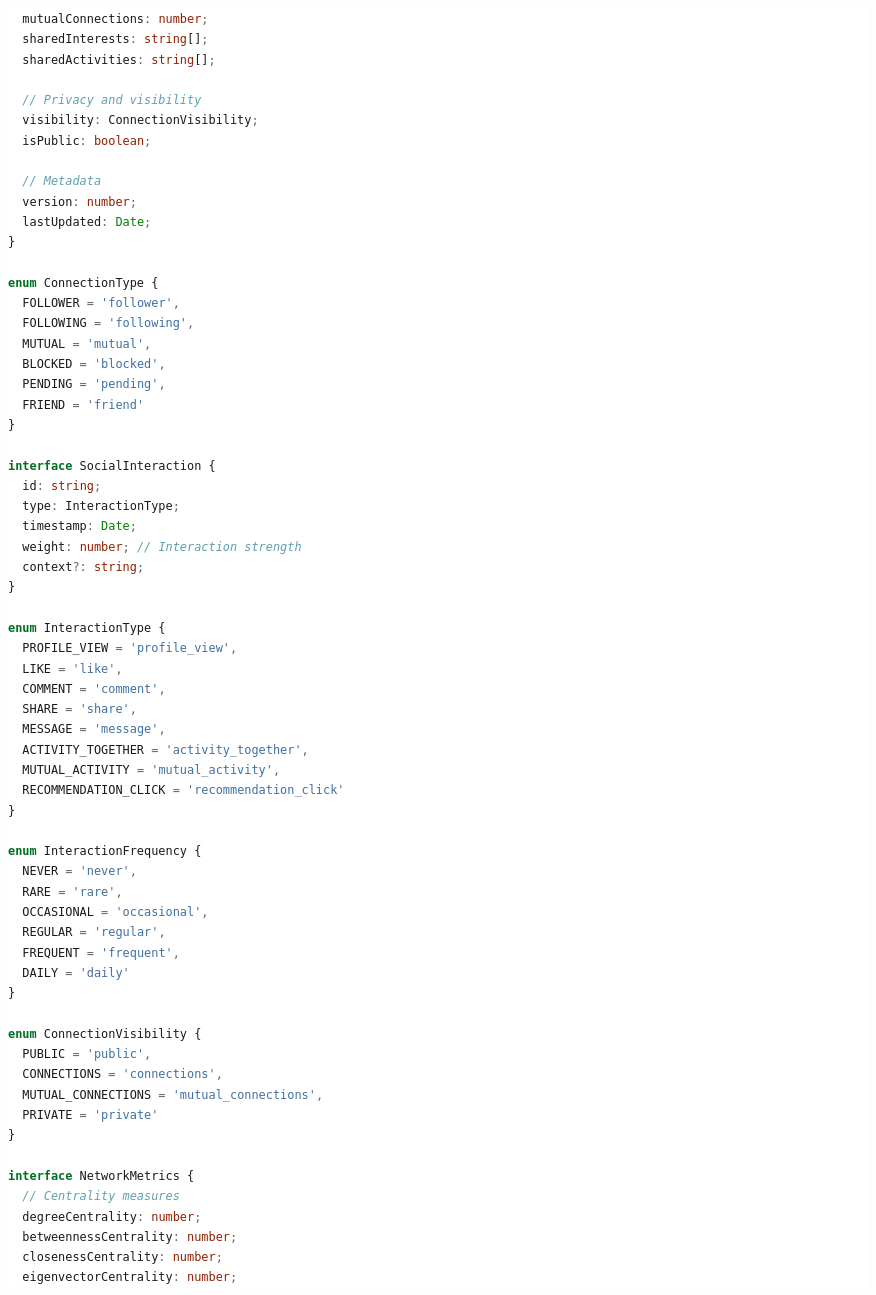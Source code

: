 ```typescript
  mutualConnections: number;
  sharedInterests: string[];
  sharedActivities: string[];
  
  // Privacy and visibility
  visibility: ConnectionVisibility;
  isPublic: boolean;
  
  // Metadata
  version: number;
  lastUpdated: Date;
}

enum ConnectionType {
  FOLLOWER = 'follower',
  FOLLOWING = 'following',
  MUTUAL = 'mutual',
  BLOCKED = 'blocked',
  PENDING = 'pending',
  FRIEND = 'friend'
}

interface SocialInteraction {
  id: string;
  type: InteractionType;
  timestamp: Date;
  weight: number; // Interaction strength
  context?: string;
}

enum InteractionType {
  PROFILE_VIEW = 'profile_view',
  LIKE = 'like',
  COMMENT = 'comment',
  SHARE = 'share',
  MESSAGE = 'message',
  ACTIVITY_TOGETHER = 'activity_together',
  MUTUAL_ACTIVITY = 'mutual_activity',
  RECOMMENDATION_CLICK = 'recommendation_click'
}

enum InteractionFrequency {
  NEVER = 'never',
  RARE = 'rare',
  OCCASIONAL = 'occasional',
  REGULAR = 'regular',
  FREQUENT = 'frequent',
  DAILY = 'daily'
}

enum ConnectionVisibility {
  PUBLIC = 'public',
  CONNECTIONS = 'connections',
  MUTUAL_CONNECTIONS = 'mutual_connections',
  PRIVATE = 'private'
}

interface NetworkMetrics {
  // Centrality measures
  degreeCentrality: number;
  betweennessCentrality: number;
  closenessCentrality: number;
  eigenvectorCentrality: number;
```